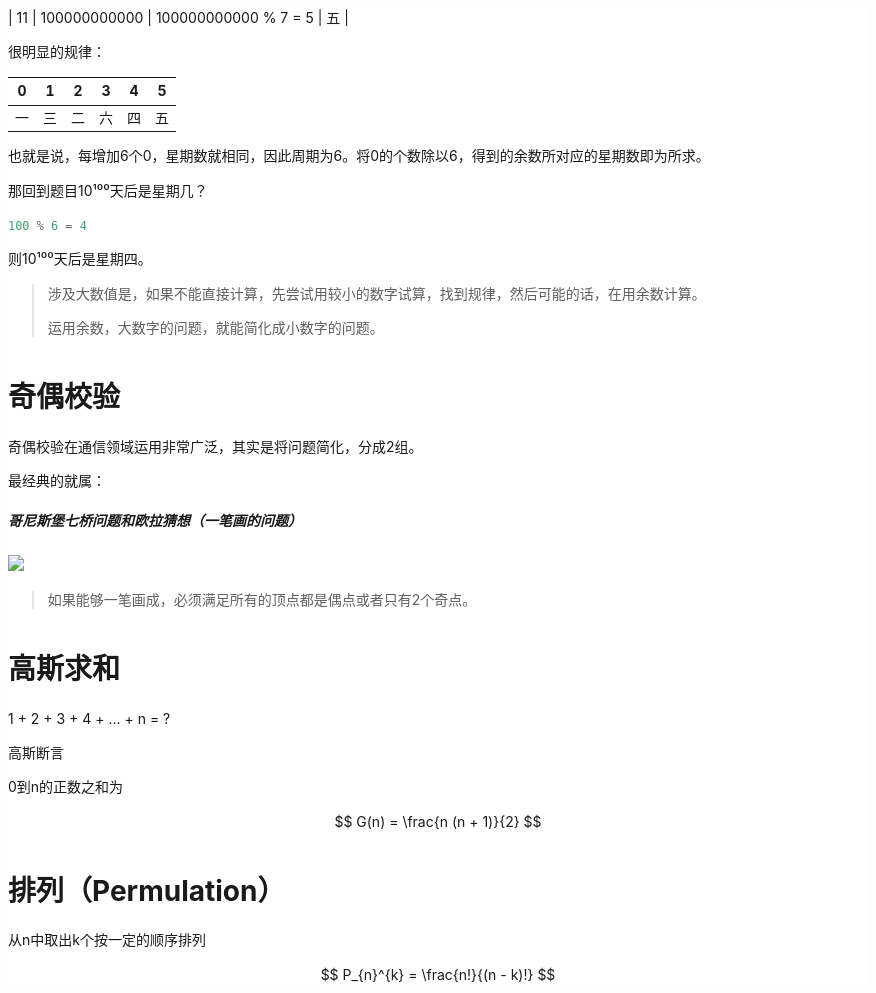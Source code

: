 | 11      | 100000000000 | 100000000000 % 7 = 5 | 五   |

很明显的规律：

| 0    | 1    | 2    | 3    | 4    | 5    |
| ---- | ---- | ---- | ---- | ---- | ---- |
| 一   | 三   | 二   | 六   | 四   | 五   |

也就是说，每增加6个0，星期数就相同，因此周期为6。将0的个数除以6，得到的余数所对应的星期数即为所求。

那回到题目10¹⁰⁰天后是星期几？

```java
100 % 6 = 4
```

则10¹⁰⁰天后是星期四。

> 涉及大数值是，如果不能直接计算，先尝试用较小的数字试算，找到规律，然后可能的话，在用余数计算。
>
> 运用余数，大数字的问题，就能简化成小数字的问题。

# 奇偶校验

奇偶校验在通信领域运用非常广泛，其实是将问题简化，分成2组。

最经典的就属：

##### 哥尼斯堡七桥问题和欧拉猜想（一笔画的问题）

![]({{site.baseurl}}/images/7bridges.jpg)

> 如果能够一笔画成，必须满足所有的顶点都是偶点或者只有2个奇点。
>

# 高斯求和

1 + 2 + 3 + 4 + ... + n = ?

高斯断言

0到n的正数之和为

$$
G(n) = \frac{n (n + 1)}{2}
$$

# 排列（Permulation）

从n中取出k个按一定的顺序排列

$$
P_{n}^{k} = \frac{n!}{(n - k)!}
$$

